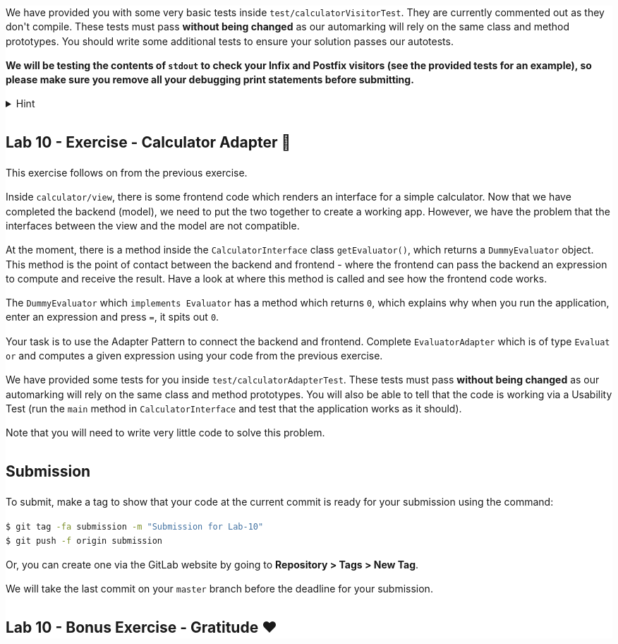 We have provided you with some very basic tests inside `test/calculatorVisitorTest`. They are currently commented out as they don't compile. These tests must pass **without being changed** as our automarking will rely on the same class and method prototypes. You should write some additional tests to ensure your solution passes our autotests.

**We will be testing the contents of `stdout` to check your Infix and Postfix visitors (see the provided tests for an example), so please make sure you remove all your debugging print statements before submitting.**

<details><summary>Hint</summary></details>


## Lab 10 - Exercise - Calculator Adapter 🔌

This exercise follows on from the previous exercise. 

Inside `calculator/view`, there is some frontend code which renders an interface for a simple calculator. Now that we have completed the backend (model), we need to put the two together to create a working app. However, we have the problem that the interfaces between the view and the model are not compatible.

At the moment, there is a method inside the `CalculatorInterface` class `getEvaluator()`, which returns a `DummyEvaluator` object. This method is the point of contact between the backend and frontend - where the frontend can pass the backend an expression to compute and receive the result. Have a look at where this method is called and see how the frontend code works.

The `DummyEvaluator` which `implements Evaluator` has a method which returns `0`, which explains why when you run the application, enter an expression and press `=`, it spits out `0`. 

Your task is to use the Adapter Pattern to connect the backend and frontend. Complete `EvaluatorAdapter` which is of type `Evaluator` and computes a given expression using your code from the previous exercise.

We have provided some tests for you inside `test/calculatorAdapterTest`. These tests must pass **without being changed** as our automarking will rely on the same class and method prototypes. You will also be able to tell that the code is working via a Usability Test (run the `main` method in `CalculatorInterface` and test that the application works as it should).

Note that you will need to write very little code to solve this problem.

## Submission

To submit, make a tag to show that your code at the current commit is ready for your submission using the command:

```bash
$ git tag -fa submission -m "Submission for Lab-10"
$ git push -f origin submission
```

Or, you can create one via the GitLab website by going to **Repository > Tags > New Tag**.

We will take the last commit on your `master` branch before the deadline for your submission.

## Lab 10 - Bonus Exercise - Gratitude ❤️
